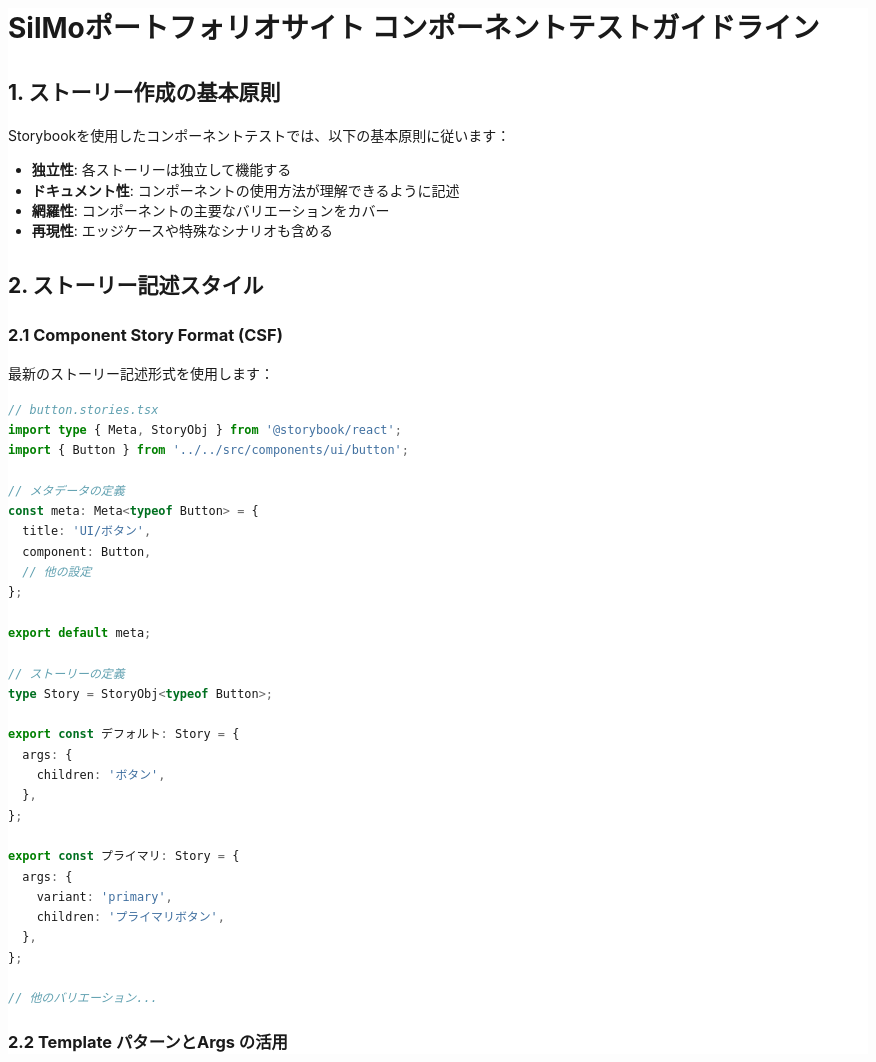 # SilMoポートフォリオサイト コンポーネントテストガイドライン

## 1. ストーリー作成の基本原則

Storybookを使用したコンポーネントテストでは、以下の基本原則に従います：

- **独立性**: 各ストーリーは独立して機能する
- **ドキュメント性**: コンポーネントの使用方法が理解できるように記述
- **網羅性**: コンポーネントの主要なバリエーションをカバー
- **再現性**: エッジケースや特殊なシナリオも含める

## 2. ストーリー記述スタイル

### 2.1 Component Story Format (CSF)

最新のストーリー記述形式を使用します：

```typescript
// button.stories.tsx
import type { Meta, StoryObj } from '@storybook/react';
import { Button } from '../../src/components/ui/button';

// メタデータの定義
const meta: Meta<typeof Button> = {
  title: 'UI/ボタン',
  component: Button,
  // 他の設定
};

export default meta;

// ストーリーの定義
type Story = StoryObj<typeof Button>;

export const デフォルト: Story = {
  args: {
    children: 'ボタン',
  },
};

export const プライマリ: Story = {
  args: {
    variant: 'primary',
    children: 'プライマリボタン',
  },
};

// 他のバリエーション...
```

### 2.2 Template パターンとArgs の活用
